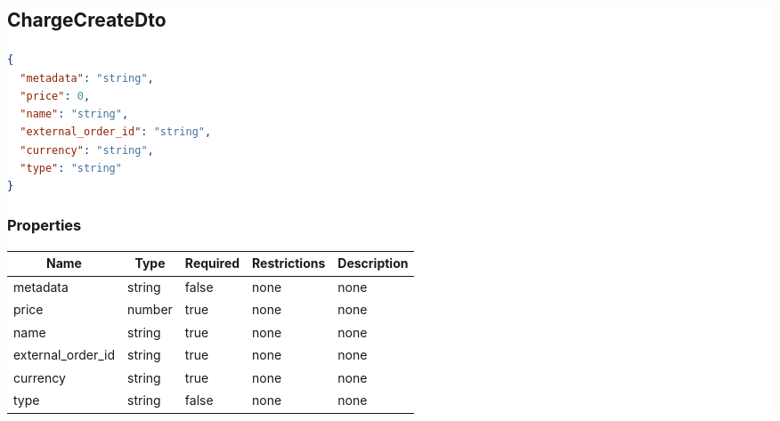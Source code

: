 <h2 id="tocS_ChargeCreateDto">ChargeCreateDto</h2>

<a id="schemachargecreatedto"></a>
<a id="schema_ChargeCreateDto"></a>
<a id="tocSchargecreatedto"></a>
<a id="tocschargecreatedto"></a>

```json
{
  "metadata": "string",
  "price": 0,
  "name": "string",
  "external_order_id": "string",
  "currency": "string",
  "type": "string"
}

```

### Properties

|Name|Type|Required|Restrictions|Description|
|---|---|---|---|---|
|metadata|string|false|none|none|
|price|number|true|none|none|
|name|string|true|none|none|
|external_order_id|string|true|none|none|
|currency|string|true|none|none|
|type|string|false|none|none|

